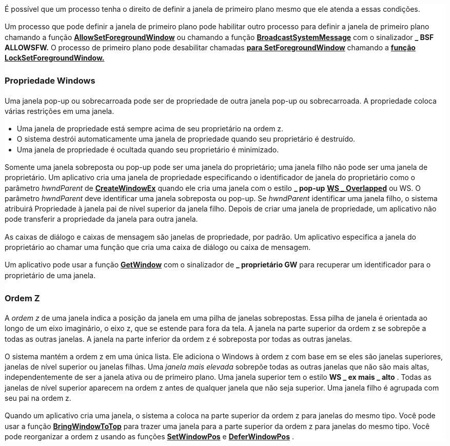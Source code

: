 É possível que um processo tenha o direito de definir a janela de primeiro plano mesmo que ele atenda a essas condições.

Um processo que pode definir a janela de primeiro plano pode habilitar outro processo para definir a janela de primeiro plano chamando a função [**AllowSetForegroundWindow**](/windows/win32/api/winuser/nf-winuser-allowsetforegroundwindow) ou chamando a função [**BroadcastSystemMessage**](/windows/win32/api/winuser/nf-winuser-broadcastsystemmessage) com o sinalizador **\_ BSF ALLOWSFW.** O processo de primeiro plano pode desabilitar chamadas [**para SetForegroundWindow**](/windows/win32/api/winuser/nf-winuser-setforegroundwindow) chamando a [**função LockSetForegroundWindow.**](/windows/win32/api/winuser/nf-winuser-locksetforegroundwindow)

### <a name="owned-windows"></a>Propriedade Windows

Uma janela pop-up ou sobrecarroada pode ser de propriedade de outra janela pop-up ou sobrecarroada. A propriedade coloca várias restrições em uma janela.

-   Uma janela de propriedade está sempre acima de seu proprietário na ordem z.
-   O sistema destrói automaticamente uma janela de propriedade quando seu proprietário é destruído.
-   Uma janela de propriedade é ocultada quando seu proprietário é minimizado.

Somente uma janela sobreposta ou pop-up pode ser uma janela do proprietário; uma janela filho não pode ser uma janela de proprietário. Um aplicativo cria uma janela de propriedade especificando o identificador de janela do proprietário como o parâmetro *hwndParent* de [**CreateWindowEx**](/windows/win32/api/winuser/nf-winuser-createwindowexa) quando ele cria uma janela com o estilo **\_ pop-up** [**WS \_ Overlapped**](window-styles.md) ou WS. O parâmetro *hwndParent* deve identificar uma janela sobreposta ou pop-up. Se *hwndParent* identificar uma janela filho, o sistema atribuirá Propriedade à janela pai de nível superior da janela filho. Depois de criar uma janela de propriedade, um aplicativo não pode transferir a propriedade da janela para outra janela.

As caixas de diálogo e caixas de mensagem são janelas de propriedade, por padrão. Um aplicativo especifica a janela do proprietário ao chamar uma função que cria uma caixa de diálogo ou caixa de mensagem.

Um aplicativo pode usar a função [**GetWindow**](/windows/win32/api/winuser/nf-winuser-getwindow) com o sinalizador de **\_ proprietário GW** para recuperar um identificador para o proprietário de uma janela.

### <a name="z-order"></a>Ordem Z

A *ordem z* de uma janela indica a posição da janela em uma pilha de janelas sobrepostas. Essa pilha de janela é orientada ao longo de um eixo imaginário, o eixo z, que se estende para fora da tela. A janela na parte superior da ordem z se sobrepõe a todas as outras janelas. A janela na parte inferior da ordem z é sobreposta por todas as outras janelas.

O sistema mantém a ordem z em uma única lista. Ele adiciona o Windows à ordem z com base em se eles são janelas superiores, janelas de nível superior ou janelas filhas. Uma *janela mais elevada* sobrepõe todas as outras janelas que não são mais altas, independentemente de ser a janela ativa ou de primeiro plano. Uma janela superior tem o estilo **WS \_ ex mais \_ alto** . Todas as janelas de nível superior aparecem na ordem z antes de qualquer janela que não seja superior. Uma janela filho é agrupada com seu pai na ordem z.

Quando um aplicativo cria uma janela, o sistema a coloca na parte superior da ordem z para janelas do mesmo tipo. Você pode usar a função [**BringWindowToTop**](/windows/win32/api/winuser/nf-winuser-bringwindowtotop) para trazer uma janela para a parte superior da ordem z para janelas do mesmo tipo. Você pode reorganizar a ordem z usando as funções [**SetWindowPos**](/windows/win32/api/winuser/nf-winuser-setwindowpos) e [**DeferWindowPos**](/windows/win32/api/winuser/nf-winuser-deferwindowpos) .
